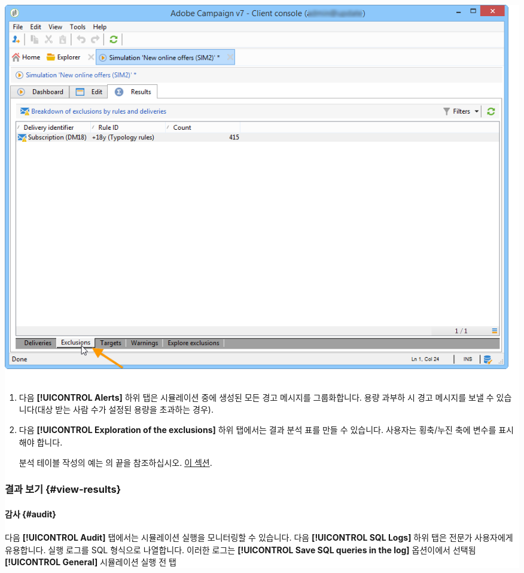    ![](assets/simu_campaign_opti_14.png)

1. 다음 **[!UICONTROL Alerts]** 하위 탭은 시뮬레이션 중에 생성된 모든 경고 메시지를 그룹화합니다. 용량 과부하 시 경고 메시지를 보낼 수 있습니다(대상 받는 사람 수가 설정된 용량을 초과하는 경우).
1. 다음 **[!UICONTROL Exploration of the exclusions]** 하위 탭에서는 결과 분석 표를 만들 수 있습니다. 사용자는 횡축/누진 축에 변수를 표시해야 합니다.

   분석 테이블 작성의 예는 의 끝을 참조하십시오. [이 섹션](#explore-results).

### 결과 보기 {#view-results}

#### 감사 {#audit}

다음 **[!UICONTROL Audit]** 탭에서는 시뮬레이션 실행을 모니터링할 수 있습니다. 다음 **[!UICONTROL SQL Logs]** 하위 탭은 전문가 사용자에게 유용합니다. 실행 로그를 SQL 형식으로 나열합니다. 이러한 로그는 **[!UICONTROL Save SQL queries in the log]** 옵션이에서 선택됨 **[!UICONTROL General]** 시뮬레이션 실행 전 탭
